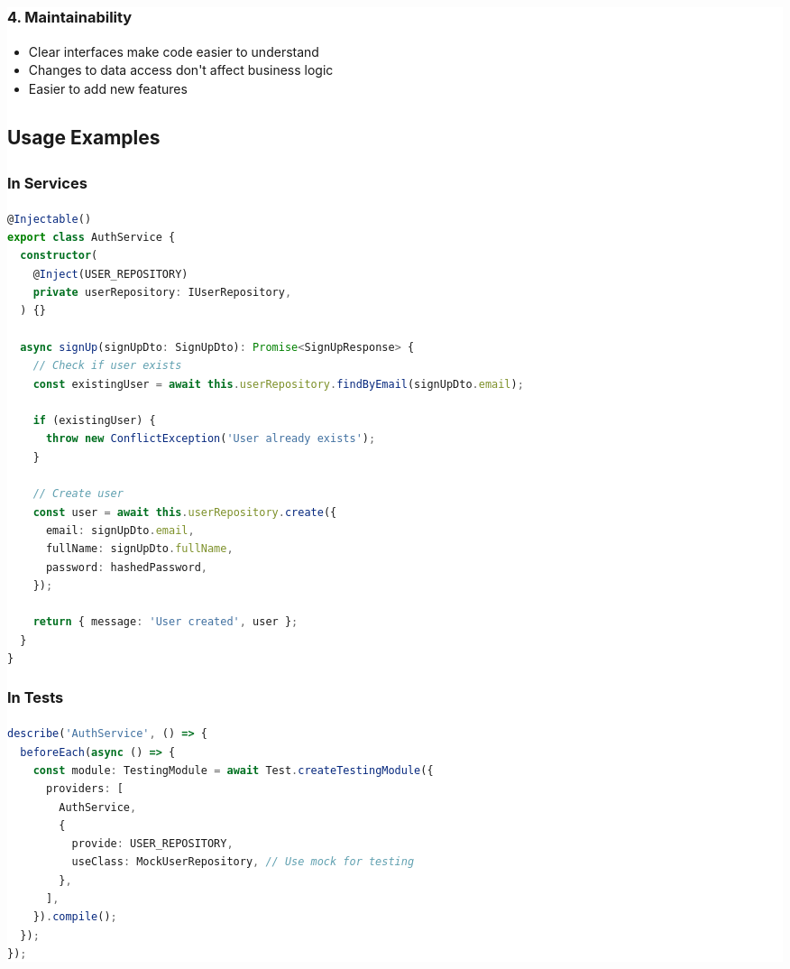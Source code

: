 ### 4. Maintainability

- Clear interfaces make code easier to understand
- Changes to data access don't affect business logic
- Easier to add new features

## Usage Examples

### In Services

```typescript
@Injectable()
export class AuthService {
  constructor(
    @Inject(USER_REPOSITORY)
    private userRepository: IUserRepository,
  ) {}

  async signUp(signUpDto: SignUpDto): Promise<SignUpResponse> {
    // Check if user exists
    const existingUser = await this.userRepository.findByEmail(signUpDto.email);
    
    if (existingUser) {
      throw new ConflictException('User already exists');
    }

    // Create user
    const user = await this.userRepository.create({
      email: signUpDto.email,
      fullName: signUpDto.fullName,
      password: hashedPassword,
    });

    return { message: 'User created', user };
  }
}
```

### In Tests

```typescript
describe('AuthService', () => {
  beforeEach(async () => {
    const module: TestingModule = await Test.createTestingModule({
      providers: [
        AuthService,
        {
          provide: USER_REPOSITORY,
          useClass: MockUserRepository, // Use mock for testing
        },
      ],
    }).compile();
  });
});
```
